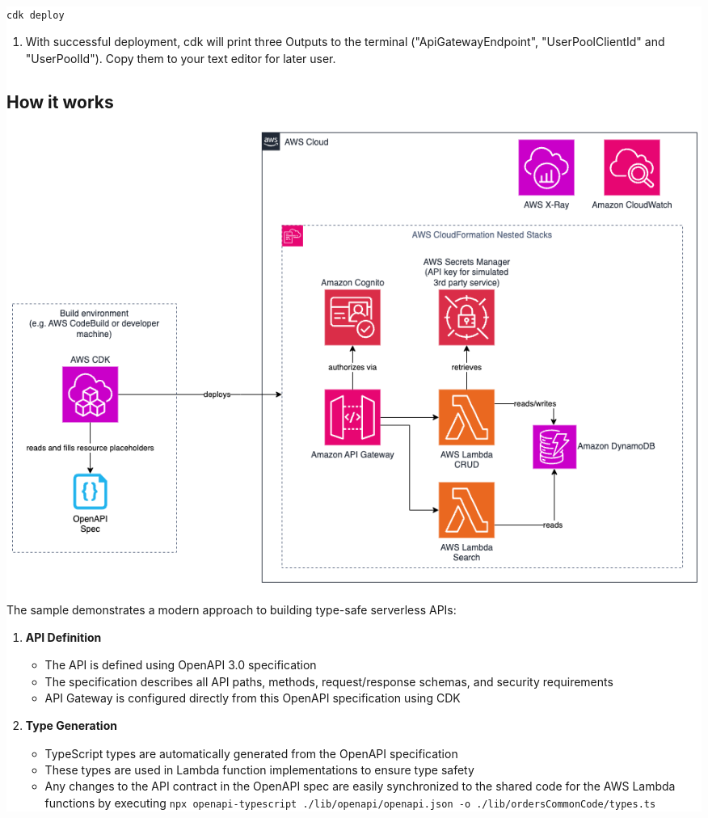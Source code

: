    ```
   cdk deploy
   ```

1. With successful deployment, cdk will print three Outputs to the terminal ("ApiGatewayEndpoint", "UserPoolClientId" and "UserPoolId"). Copy them to your text editor for later user.

## How it works

![Diagram of sample](pattern.png)

The sample demonstrates a modern approach to building type-safe serverless APIs:

1. **API Definition**

   - The API is defined using OpenAPI 3.0 specification
   - The specification describes all API paths, methods, request/response schemas, and security requirements
   - API Gateway is configured directly from this OpenAPI specification using CDK

2. **Type Generation**

   - TypeScript types are automatically generated from the OpenAPI specification
   - These types are used in Lambda function implementations to ensure type safety
   - Any changes to the API contract in the OpenAPI spec are easily synchronized to the shared code for the AWS Lambda functions by executing `npx openapi-typescript ./lib/openapi/openapi.json -o ./lib/ordersCommonCode/types.ts`
